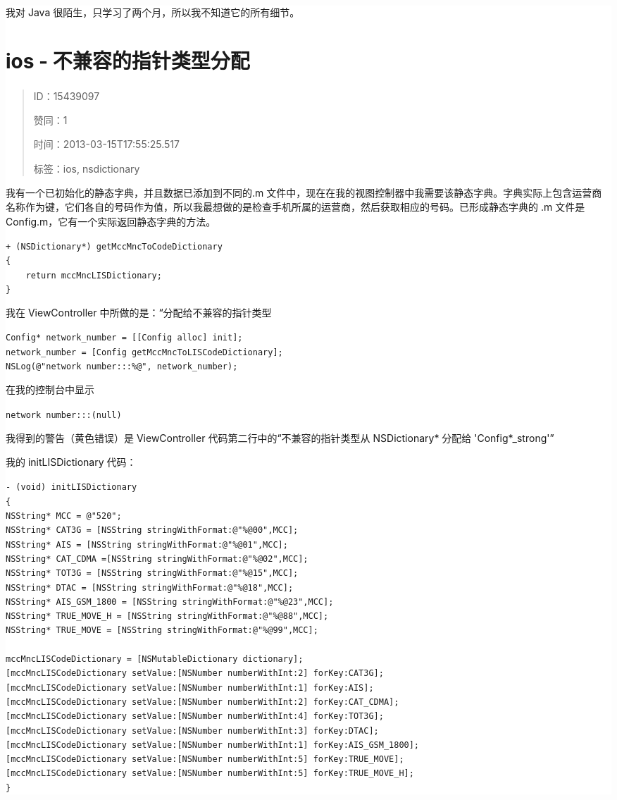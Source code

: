 我对 Java 很陌生，只学习了两个月，所以我不知道它的所有细节。

# ios - 不兼容的指针类型分配

> ID：15439097
> 
> 赞同：1
> 
> 时间：2013-03-15T17:55:25.517
> 
> 标签：ios, nsdictionary

我有一个已初始化的静态字典，并且数据已添加到不同的.m 文件中，现在在我的视图控制器中我需要该静态字典。字典实际上包含运营商名称作为键，它们各自的号码作为值，所以我最想做的是检查手机所属的运营商，然后获取相应的号码。已形成静态字典的 .m 文件是 Config.m，它有一个实际返回静态字典的方法。

```
+ (NSDictionary*) getMccMncToCodeDictionary
{
    return mccMncLISDictionary;
} 
```

我在 ViewController 中所做的是：“分配给不兼容的指针类型

```
Config* network_number = [[Config alloc] init];
network_number = [Config getMccMncToLISCodeDictionary];
NSLog(@"network number:::%@", network_number); 
```

在我的控制台中显示

```
network number:::(null) 
```

我得到的警告（黄色错误）是 ViewController 代码第二行中的“不兼容的指针类型从 NSDictionary* 分配给 'Config*_strong'”

我的 initLISDictionary 代码：

```
- (void) initLISDictionary
{ 
NSString* MCC = @"520";
NSString* CAT3G = [NSString stringWithFormat:@"%@00",MCC];
NSString* AIS = [NSString stringWithFormat:@"%@01",MCC];
NSString* CAT_CDMA =[NSString stringWithFormat:@"%@02",MCC];
NSString* TOT3G = [NSString stringWithFormat:@"%@15",MCC];
NSString* DTAC = [NSString stringWithFormat:@"%@18",MCC];
NSString* AIS_GSM_1800 = [NSString stringWithFormat:@"%@23",MCC];
NSString* TRUE_MOVE_H = [NSString stringWithFormat:@"%@88",MCC];
NSString* TRUE_MOVE = [NSString stringWithFormat:@"%@99",MCC];

mccMncLISCodeDictionary = [NSMutableDictionary dictionary];
[mccMncLISCodeDictionary setValue:[NSNumber numberWithInt:2] forKey:CAT3G];
[mccMncLISCodeDictionary setValue:[NSNumber numberWithInt:1] forKey:AIS];
[mccMncLISCodeDictionary setValue:[NSNumber numberWithInt:2] forKey:CAT_CDMA];
[mccMncLISCodeDictionary setValue:[NSNumber numberWithInt:4] forKey:TOT3G];
[mccMncLISCodeDictionary setValue:[NSNumber numberWithInt:3] forKey:DTAC];
[mccMncLISCodeDictionary setValue:[NSNumber numberWithInt:1] forKey:AIS_GSM_1800];
[mccMncLISCodeDictionary setValue:[NSNumber numberWithInt:5] forKey:TRUE_MOVE];
[mccMncLISCodeDictionary setValue:[NSNumber numberWithInt:5] forKey:TRUE_MOVE_H];
} 
```
